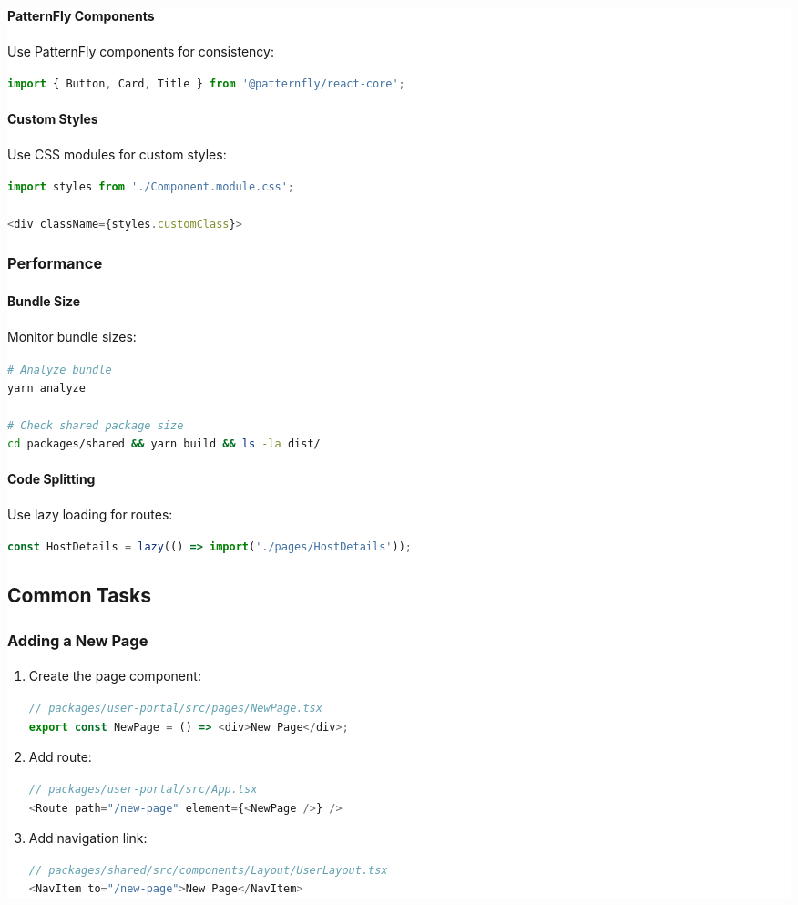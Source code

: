 #### PatternFly Components
Use PatternFly components for consistency:

```typescript
import { Button, Card, Title } from '@patternfly/react-core';
```

#### Custom Styles
Use CSS modules for custom styles:

```typescript
import styles from './Component.module.css';

<div className={styles.customClass}>
```

### Performance

#### Bundle Size
Monitor bundle sizes:

```bash
# Analyze bundle
yarn analyze

# Check shared package size
cd packages/shared && yarn build && ls -la dist/
```

#### Code Splitting
Use lazy loading for routes:

```typescript
const HostDetails = lazy(() => import('./pages/HostDetails'));
```

## Common Tasks

### Adding a New Page

1. Create the page component:
   ```typescript
   // packages/user-portal/src/pages/NewPage.tsx
   export const NewPage = () => <div>New Page</div>;
   ```

2. Add route:
   ```typescript
   // packages/user-portal/src/App.tsx
   <Route path="/new-page" element={<NewPage />} />
   ```

3. Add navigation link:
   ```typescript
   // packages/shared/src/components/Layout/UserLayout.tsx
   <NavItem to="/new-page">New Page</NavItem>
   ```
